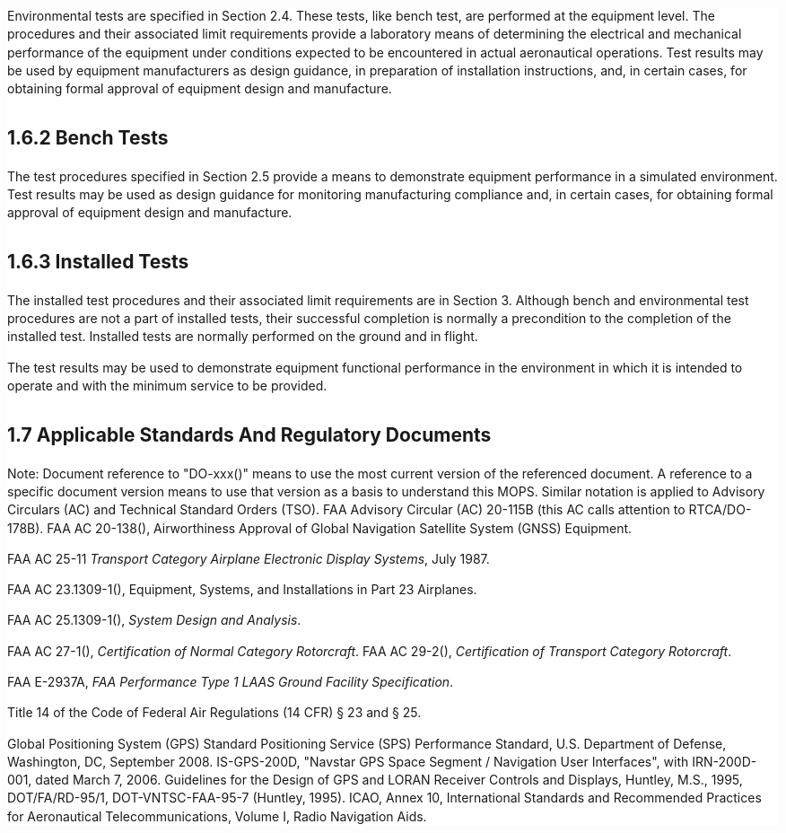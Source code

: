 Environmental tests are specified in Section 2.4.  These tests, like bench test, are performed at the equipment level.  The procedures and their associated limit requirements provide a laboratory means of determining the electrical and mechanical performance of the equipment under conditions expected to be encountered in actual aeronautical operations.  Test results may be used by equipment manufacturers as design guidance, in preparation of installation instructions, and, in certain cases, for obtaining formal approval of equipment design and manufacture. 

## 1.6.2 Bench Tests

The test procedures specified in Section 2.5 provide a means to demonstrate equipment performance in a simulated environment.  Test results may be used as design guidance for monitoring manufacturing compliance and, in certain cases, for obtaining formal approval of equipment design and manufacture. 

## 1.6.3 Installed Tests

The installed test procedures and their associated limit requirements are in Section 3.  Although bench and environmental test procedures are not a part of installed tests, their successful completion is normally a precondition to the completion of the installed test.  Installed tests are normally performed on the ground and in flight. 

The test results may be used to demonstrate equipment functional performance in the environment in which it is intended to operate and with the minimum service to be provided. 

## 1.7 Applicable Standards And Regulatory Documents

Note: 
Document reference to "DO-xxx()" means to use the most current 
version of the referenced document.  A reference to a specific document version means to use that version as a basis to understand this MOPS. Similar notation is applied to Advisory Circulars (AC) and Technical Standard Orders (TSO). 
FAA Advisory Circular (AC) 20-115B (this AC calls attention to RTCA/DO-178B). FAA AC 20-138(), Airworthiness Approval of Global Navigation Satellite System (GNSS) Equipment. 

FAA AC 25-11 *Transport Category Airplane Electronic Display Systems*, July 
1987. 

FAA AC 23.1309-1(), Equipment, Systems, and Installations in Part 23 
Airplanes. 

FAA AC 25.1309-1(), *System Design and Analysis*. 

FAA AC 27-1(), *Certification of Normal Category Rotorcraft*. FAA AC 29-2(), *Certification of Transport Category Rotorcraft*. 

FAA E-2937A, *FAA Performance Type 1 LAAS Ground Facility Specification*. 

Title 14 of the Code of Federal Air Regulations (14 CFR) § 23 and § 25. 

Global Positioning System (GPS) Standard Positioning Service (SPS) Performance Standard, U.S. Department of Defense, Washington, DC, September 2008. IS-GPS-200D, "Navstar GPS Space Segment / Navigation User Interfaces", with IRN-200D-001, dated March 7, 2006. Guidelines for the Design of GPS and LORAN Receiver Controls and Displays, Huntley, M.S., 1995, DOT/FA/RD-95/1, DOT-VNTSC-FAA-95-7 (Huntley, 1995). ICAO, Annex 10, International Standards and Recommended Practices for Aeronautical Telecommunications, Volume I, Radio Navigation Aids. 
